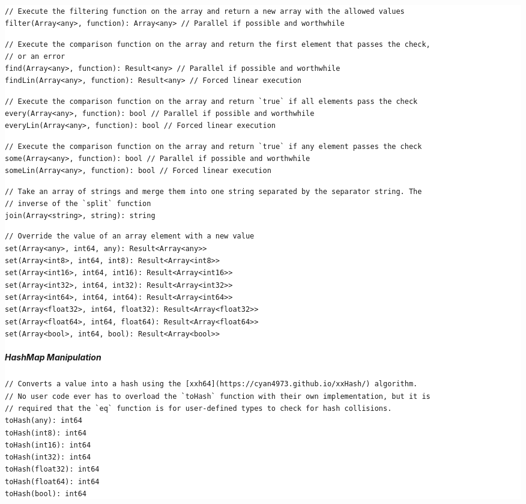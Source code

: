 ```rust,ignore
// Execute the filtering function on the array and return a new array with the allowed values
filter(Array<any>, function): Array<any> // Parallel if possible and worthwhile
```

```rust,ignore
// Execute the comparison function on the array and return the first element that passes the check,
// or an error
find(Array<any>, function): Result<any> // Parallel if possible and worthwhile
findLin(Array<any>, function): Result<any> // Forced linear execution
```

```rust,ignore
// Execute the comparison function on the array and return `true` if all elements pass the check
every(Array<any>, function): bool // Parallel if possible and worthwhile
everyLin(Array<any>, function): bool // Forced linear execution
```

```rust,ignore
// Execute the comparison function on the array and return `true` if any element passes the check
some(Array<any>, function): bool // Parallel if possible and worthwhile
someLin(Array<any>, function): bool // Forced linear execution
```

```rust,ignore
// Take an array of strings and merge them into one string separated by the separator string. The
// inverse of the `split` function
join(Array<string>, string): string
```

```rust,ignore
// Override the value of an array element with a new value
set(Array<any>, int64, any): Result<Array<any>>
set(Array<int8>, int64, int8): Result<Array<int8>>
set(Array<int16>, int64, int16): Result<Array<int16>>
set(Array<int32>, int64, int32): Result<Array<int32>>
set(Array<int64>, int64, int64): Result<Array<int64>>
set(Array<float32>, int64, float32): Result<Array<float32>>
set(Array<float64>, int64, float64): Result<Array<float64>>
set(Array<bool>, int64, bool): Result<Array<bool>>
```

##### HashMap Manipulation

```rust,ignore
// Converts a value into a hash using the [xxh64](https://cyan4973.github.io/xxHash/) algorithm.
// No user code ever has to overload the `toHash` function with their own implementation, but it is
// required that the `eq` function is for user-defined types to check for hash collisions.
toHash(any): int64
toHash(int8): int64
toHash(int16): int64
toHash(int32): int64
toHash(float32): int64
toHash(float64): int64
toHash(bool): int64
```
